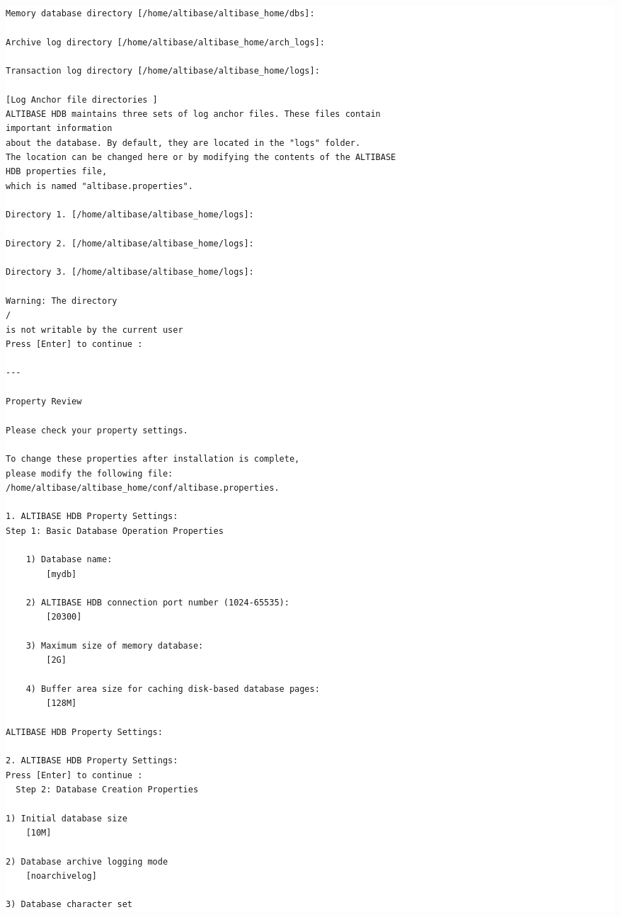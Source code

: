 ```
Memory database directory [/home/altibase/altibase_home/dbs]:

Archive log directory [/home/altibase/altibase_home/arch_logs]:

Transaction log directory [/home/altibase/altibase_home/logs]:

[Log Anchor file directories ]
ALTIBASE HDB maintains three sets of log anchor files. These files contain
important information
about the database. By default, they are located in the "logs" folder.
The location can be changed here or by modifying the contents of the ALTIBASE
HDB properties file,
which is named "altibase.properties".

Directory 1. [/home/altibase/altibase_home/logs]:

Directory 2. [/home/altibase/altibase_home/logs]:

Directory 3. [/home/altibase/altibase_home/logs]:

Warning: The directory
/
is not writable by the current user
Press [Enter] to continue :

---

Property Review

Please check your property settings.

To change these properties after installation is complete,
please modify the following file:
/home/altibase/altibase_home/conf/altibase.properties.

1. ALTIBASE HDB Property Settings:
Step 1: Basic Database Operation Properties

    1) Database name:
        [mydb]

    2) ALTIBASE HDB connection port number (1024-65535):
        [20300]

    3) Maximum size of memory database:
        [2G]

    4) Buffer area size for caching disk-based database pages:
        [128M]

ALTIBASE HDB Property Settings:

2. ALTIBASE HDB Property Settings:
Press [Enter] to continue :
  Step 2: Database Creation Properties

1) Initial database size
    [10M]

2) Database archive logging mode
    [noarchivelog]

3) Database character set
```
